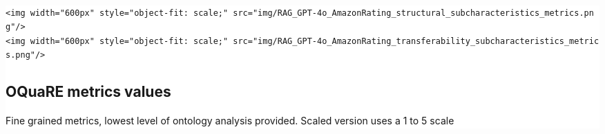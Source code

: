 	<img width="600px" style="object-fit: scale;" src="img/RAG_GPT-4o_AmazonRating_structural_subcharacteristics_metrics.png"/>
	<img width="600px" style="object-fit: scale;" src="img/RAG_GPT-4o_AmazonRating_transferability_subcharacteristics_metrics.png"/>
</p>

## OQuaRE metrics values
Fine grained metrics, lowest level of ontology analysis provided. Scaled version uses a 1 to 5 scale
